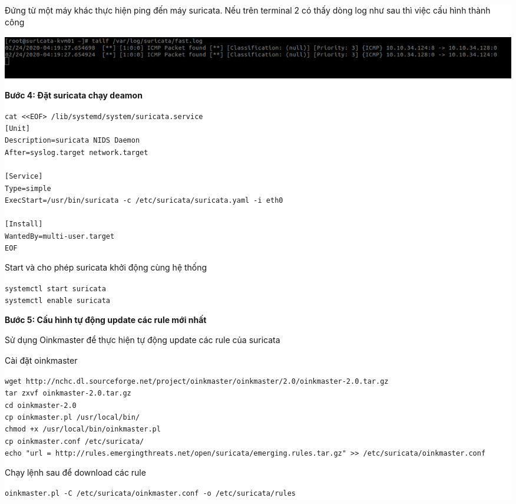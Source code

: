 Đứng từ một máy khác thực hiện ping đến máy suricata. Nếu trên terminal 2 có thấy dòng log như sau thì việc cấu hình thành công

![](../images/cai_dat_2/03.png)

<a name="1.4">

**Bước 4: Đặt suricata chạy deamon**

```
cat <<EOF> /lib/systemd/system/suricata.service
[Unit]
Description=suricata NIDS Daemon
After=syslog.target network.target

[Service]
Type=simple
ExecStart=/usr/bin/suricata -c /etc/suricata/suricata.yaml -i eth0

[Install]
WantedBy=multi-user.target
EOF
```

Start và cho phép suricata khởi động cùng hệ thống

```
systemctl start suricata
systemctl enable suricata
```

<a name="1.5">

**Bước 5: Cấu hình tự động update các rule mới nhất**

Sử dụng Oinkmaster để thực hiện tự động update các rule của suricata

Cài đặt oinkmaster

```
wget http://nchc.dl.sourceforge.net/project/oinkmaster/oinkmaster/2.0/oinkmaster-2.0.tar.gz
tar zxvf oinkmaster-2.0.tar.gz
cd oinkmaster-2.0
cp oinkmaster.pl /usr/local/bin/
chmod +x /usr/local/bin/oinkmaster.pl
cp oinkmaster.conf /etc/suricata/
echo "url = http://rules.emergingthreats.net/open/suricata/emerging.rules.tar.gz" >> /etc/suricata/oinkmaster.conf
```

Chạy lệnh sau để download các rule

```
oinkmaster.pl -C /etc/suricata/oinkmaster.conf -o /etc/suricata/rules
```
